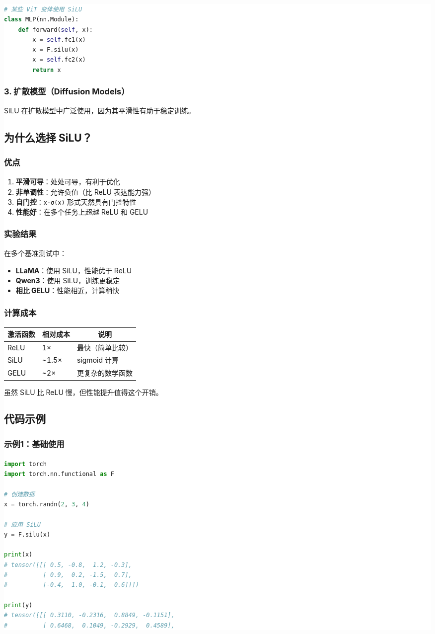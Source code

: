 ```python
# 某些 ViT 变体使用 SiLU
class MLP(nn.Module):
    def forward(self, x):
        x = self.fc1(x)
        x = F.silu(x)
        x = self.fc2(x)
        return x
```

### 3. 扩散模型（Diffusion Models）

SiLU 在扩散模型中广泛使用，因为其平滑性有助于稳定训练。

## 为什么选择 SiLU？

### 优点

1. **平滑可导**：处处可导，有利于优化
2. **非单调性**：允许负值（比 ReLU 表达能力强）
3. **自门控**：`x·σ(x)` 形式天然具有门控特性
4. **性能好**：在多个任务上超越 ReLU 和 GELU

### 实验结果

在多个基准测试中：
- **LLaMA**：使用 SiLU，性能优于 ReLU
- **Qwen3**：使用 SiLU，训练更稳定
- **相比 GELU**：性能相近，计算稍快

### 计算成本

| 激活函数 | 相对成本 | 说明             |
| -------- | -------- | ---------------- |
| ReLU     | 1×       | 最快（简单比较） |
| SiLU     | ~1.5×    | sigmoid 计算     |
| GELU     | ~2×      | 更复杂的数学函数 |

虽然 SiLU 比 ReLU 慢，但性能提升值得这个开销。

## 代码示例

### 示例1：基础使用

```python
import torch
import torch.nn.functional as F

# 创建数据
x = torch.randn(2, 3, 4)

# 应用 SiLU
y = F.silu(x)

print(x)
# tensor([[[ 0.5, -0.8,  1.2, -0.3],
#          [ 0.9,  0.2, -1.5,  0.7],
#          [-0.4,  1.0, -0.1,  0.6]]])

print(y)
# tensor([[[ 0.3110, -0.2316,  0.8849, -0.1151],
#          [ 0.6468,  0.1049, -0.2929,  0.4589],
```